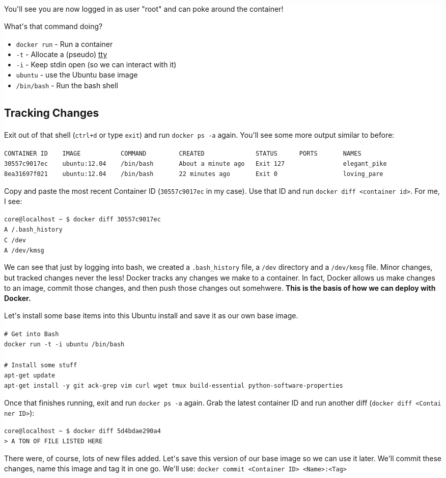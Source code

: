 You'll see you are now logged in as user "root" and can poke around the container!

What's that command doing?

* `docker run` - Run a container
* `-t` - Allocate a (pseudo) [tty](http://en.wikipedia.org/wiki/Computer_terminal)
* `-i` - Keep stdin open (so we can interact with it)
* `ubuntu` - use the Ubuntu base image
* `/bin/bash` - Run the bash shell

## Tracking Changes

Exit out of that shell (`ctrl+d` or type `exit`) and run `docker ps -a` again. You'll see some more output similar to before:

	CONTAINER ID    IMAGE           COMMAND         CREATED              STATUS      PORTS       NAMES
	30557c9017ec    ubuntu:12.04    /bin/bash       About a minute ago   Exit 127                elegant_pike
	8ea31697f021    ubuntu:12.04    /bin/bash       22 minutes ago       Exit 0                  loving_pare

Copy and paste the most recent Container ID (`30557c9017ec` in my case). Use that ID and run `docker diff <container id>`. For me, I see:

	core@localhost ~ $ docker diff 30557c9017ec
	A /.bash_history
	C /dev
	A /dev/kmsg

We can see that just by logging into bash, we created a `.bash_history` file, a `/dev` directory and a `/dev/kmsg` file. Minor changes, but tracked changes never the less! Docker tracks any changes we make to a container. In fact, Docker allows us make changes to an image, commit those changes, and then push those changes out somehwere. **This is the basis of how we can deploy with Docker.**

Let's install some base items into this Ubuntu install and save it as our own base image.


	# Get into Bash
	docker run -t -i ubuntu /bin/bash

	# Install some stuff
	apt-get update
	apt-get install -y git ack-grep vim curl wget tmux build-essential python-software-properties

Once that finishes running, exit and run `docker ps -a` again. Grab the latest container ID and run another diff (`docker diff <Container ID>`):

	core@localhost ~ $ docker diff 5d4bdae290a4
	> A TON OF FILE LISTED HERE

There were, of course, lots of new files added. Let's save this version of our base image so we can use it later. We'll commit these changes, name this image and tag it in one go. We'll use: `docker commit <Container ID> <Name>:<Tag>`
